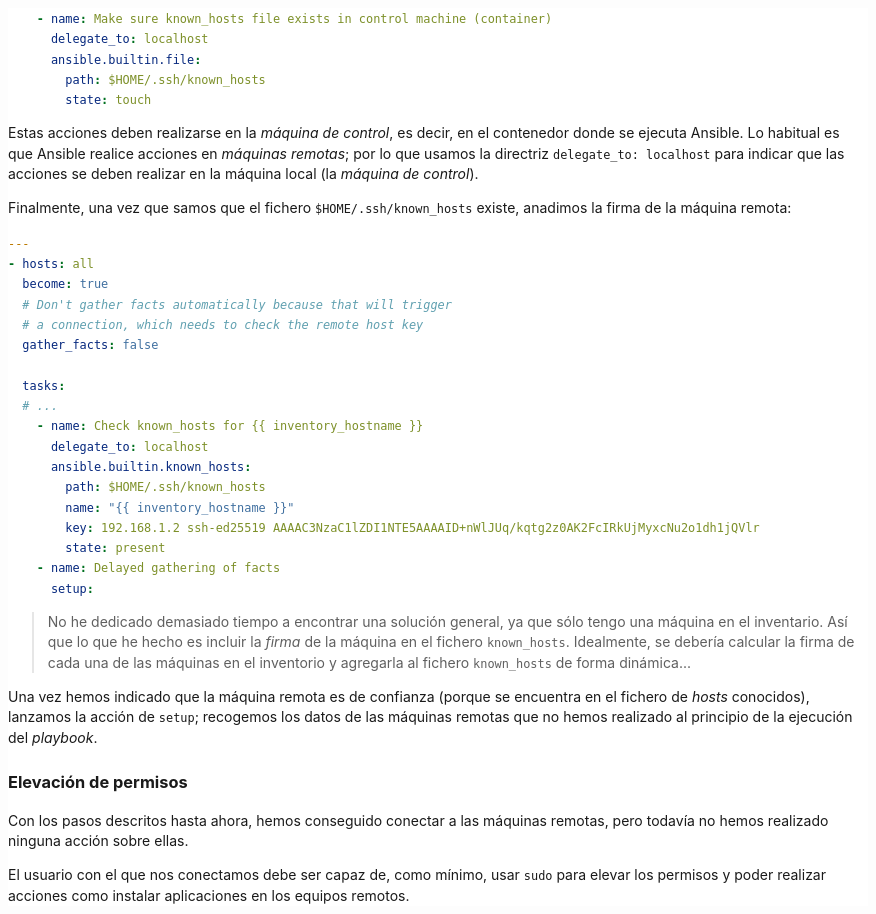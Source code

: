 ```yaml
    - name: Make sure known_hosts file exists in control machine (container)
      delegate_to: localhost
      ansible.builtin.file:
        path: $HOME/.ssh/known_hosts
        state: touch
```

Estas acciones deben realizarse en la *máquina de control*, es decir, en el contenedor donde se ejecuta Ansible.
Lo habitual es que Ansible realice acciones en *máquinas remotas*; por lo que usamos la directriz `delegate_to: localhost` para indicar que las acciones se deben realizar en la máquina local (la *máquina de control*).

Finalmente, una vez que samos que el fichero `$HOME/.ssh/known_hosts` existe, anadimos la firma de la máquina remota:

```yaml
---
- hosts: all
  become: true
  # Don't gather facts automatically because that will trigger
  # a connection, which needs to check the remote host key
  gather_facts: false

  tasks:
  # ...
    - name: Check known_hosts for {{ inventory_hostname }}
      delegate_to: localhost
      ansible.builtin.known_hosts:
        path: $HOME/.ssh/known_hosts
        name: "{{ inventory_hostname }}"
        key: 192.168.1.2 ssh-ed25519 AAAAC3NzaC1lZDI1NTE5AAAAID+nWlJUq/kqtg2z0AK2FcIRkUjMyxcNu2o1dh1jQVlr
        state: present
    - name: Delayed gathering of facts
      setup:
```

> No he dedicado demasiado tiempo a encontrar una solución general, ya que sólo tengo una máquina en el inventario. Así que lo que he hecho es incluir la *firma* de la máquina en el fichero `known_hosts`.
> Idealmente, se debería calcular la firma de cada una de las máquinas en el inventorio y agregarla al fichero `known_hosts` de forma dinámica...

Una vez hemos indicado que la máquina remota es de confianza (porque se encuentra en el fichero de *hosts* conocidos), lanzamos la acción de `setup`; recogemos los datos de las máquinas remotas que no hemos realizado al principio de la ejecución del *playbook*.

### Elevación de permisos

Con los pasos descritos hasta ahora, hemos conseguido conectar a las máquinas remotas, pero todavía no hemos realizado ninguna acción sobre ellas.

El usuario con el que nos conectamos debe ser capaz de, como mínimo, usar `sudo` para elevar los permisos y poder realizar acciones como instalar aplicaciones en los equipos remotos.
